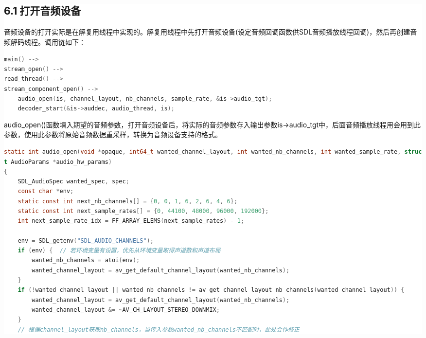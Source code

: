 ## 6.1 打开音频设备  
音频设备的打开实际是在解复用线程中实现的。解复用线程中先打开音频设备(设定音频回调函数供SDL音频播放线程回调)，然后再创建音频解码线程。调用链如下：  
```c
main() -->
stream_open() -->
read_thread() -->
stream_component_open() -->
    audio_open(is, channel_layout, nb_channels, sample_rate, &is->audio_tgt);
    decoder_start(&is->auddec, audio_thread, is);
```
audio_open()函数填入期望的音频参数，打开音频设备后，将实际的音频参数存入输出参数is->audio_tgt中，后面音频播放线程用会用到此参数，使用此参数将原始音频数据重采样，转换为音频设备支持的格式。  
```c
static int audio_open(void *opaque, int64_t wanted_channel_layout, int wanted_nb_channels, int wanted_sample_rate, struct AudioParams *audio_hw_params)
{
    SDL_AudioSpec wanted_spec, spec;
    const char *env;
    static const int next_nb_channels[] = {0, 0, 1, 6, 2, 6, 4, 6};
    static const int next_sample_rates[] = {0, 44100, 48000, 96000, 192000};
    int next_sample_rate_idx = FF_ARRAY_ELEMS(next_sample_rates) - 1;

    env = SDL_getenv("SDL_AUDIO_CHANNELS");
    if (env) {  // 若环境变量有设置，优先从环境变量取得声道数和声道布局
        wanted_nb_channels = atoi(env);
        wanted_channel_layout = av_get_default_channel_layout(wanted_nb_channels);
    }
    if (!wanted_channel_layout || wanted_nb_channels != av_get_channel_layout_nb_channels(wanted_channel_layout)) {
        wanted_channel_layout = av_get_default_channel_layout(wanted_nb_channels);
        wanted_channel_layout &= ~AV_CH_LAYOUT_STEREO_DOWNMIX;
    }
    // 根据channel_layout获取nb_channels，当传入参数wanted_nb_channels不匹配时，此处会作修正
